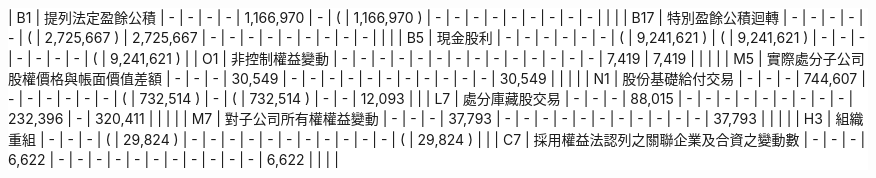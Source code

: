 | B1         | 提列法定盈餘公積                              | -                    | -                                                                                 | -                                                                            | -                                               | 1,166,970    | -              | (              | 1,166,970 )    | -            | -                             | -             | -                           | -             | -               | -                                        | -                | -                   |              |             |
| B17        | 特別盈餘公積迴轉                              | -                    | -                                                                                 | -                                                                            | -                                               | -            | (              | 2,725,667 )    | 2,725,667      | -            | -                             | -             | -                           | -             | -               | -                                        | -                | -                   |              |             |
| B5         | 現金股利                                      | -                    | -                                                                                 | -                                                                            | -                                               | -            | -              | (              | 9,241,621 )    | (            | 9,241,621 )                   | -             | -                           | -             | -               | -                                        | -                | -                   | (            | 9,241,621 ) |
| O1         | 非控制權益變動                                | -                    | -                                                                                 | -                                                                            | -                                               | -            | -              | -              | -              | -            | -                             | -             | -                           | -             | -               | 7,419                                    | 7,419            |                     |              |             |
| M5         | 實際處分子公司股權價格與帳面價值差額          | -                    | -                                                                                 | -                                                                            | 30,549                                          | -            | -              | -              | -              | -            | -                             | -             | -                           | -             | -               | -                                        | 30,549           |                     |              |             |
| N1         | 股份基礎給付交易                              | -                    | -                                                                                 | -                                                                            | 744,607                                         | -            | -              | -              | -              | -            | -                             | (             | 732,514 )                   | -             | (               | 732,514 )                                | -                | -                   | 12,093       |             |
| L7         | 處分庫藏股交易                                | -                    | -                                                                                 | -                                                                            | 88,015                                          | -            | -              | -              | -              | -            | -                             | -             | -                           | -             | 232,396         | -                                        | 320,411          |                     |              |             |
| M7         | 對子公司所有權權益變動                        | -                    | -                                                                                 | -                                                                            | 37,793                                          | -            | -              | -              | -              | -            | -                             | -             | -                           | -             | -               | -                                        | 37,793           |                     |              |             |
| H3         | 組織重組                                      | -                    | -                                                                                 | -                                                                            | (                                               | 29,824 )     | -              | -              | -              | -            | -                             | -             | -                           | -             | -               | -                                        | -                | (                   | 29,824 )     |             |
| C7         | 採用權益法認列之關聯企業及合資之變動數        | -                    | -                                                                                 | -                                                                            | 6,622                                           | -            | -              | -              | -              | -            | -                             | -             | -                           | -             | -               | -                                        | 6,622            |                     |              |             |